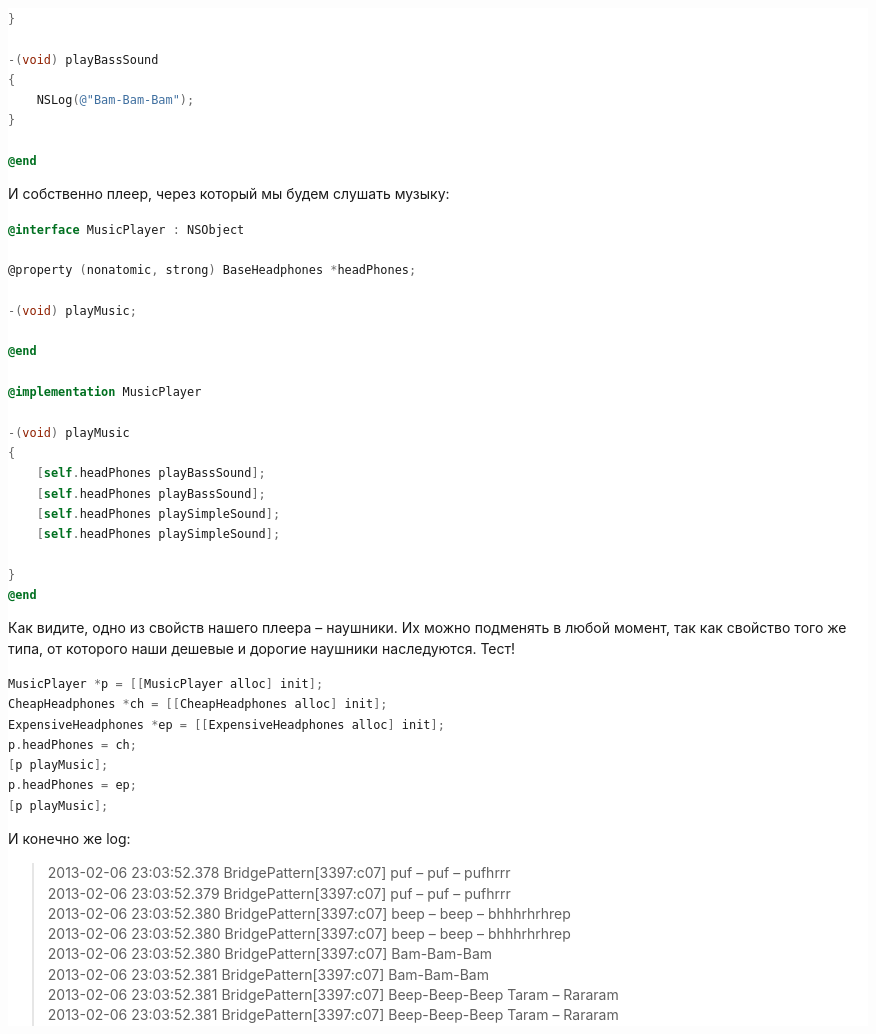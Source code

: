 ``` objective-c
}

-(void) playBassSound
{
    NSLog(@"Bam-Bam-Bam");
}

@end
```

И собственно плеер, через который мы будем слушать музыку:

``` objective-c
@interface MusicPlayer : NSObject

@property (nonatomic, strong) BaseHeadphones *headPhones;

-(void) playMusic;

@end
 
@implementation MusicPlayer

-(void) playMusic
{
    [self.headPhones playBassSound];
    [self.headPhones playBassSound];
    [self.headPhones playSimpleSound];
    [self.headPhones playSimpleSound];
    
}
@end
```

Как видите, одно из свойств нашего плеера – наушники. Их можно подменять в любой момент, так как свойство того же типа, от которого наши дешевые и дорогие наушники наследуются.
Тест!

``` objective-c
MusicPlayer *p = [[MusicPlayer alloc] init];
CheapHeadphones *ch = [[CheapHeadphones alloc] init];
ExpensiveHeadphones *ep = [[ExpensiveHeadphones alloc] init];
p.headPhones = ch;
[p playMusic];
p.headPhones = ep;
[p playMusic];
```

И конечно же log:

> 2013-02-06 23:03:52.378 BridgePattern[3397:c07] puf – puf – pufhrrr <br>
> 2013-02-06 23:03:52.379 BridgePattern[3397:c07] puf – puf – pufhrrr <br>
> 2013-02-06 23:03:52.380 BridgePattern[3397:c07] beep – beep – bhhhrhrhrep <br>
> 2013-02-06 23:03:52.380 BridgePattern[3397:c07] beep – beep – bhhhrhrhrep <br>
> 2013-02-06 23:03:52.380 BridgePattern[3397:c07] Bam-Bam-Bam <br>
> 2013-02-06 23:03:52.381 BridgePattern[3397:c07] Bam-Bam-Bam <br>
> 2013-02-06 23:03:52.381 BridgePattern[3397:c07] Beep-Beep-Beep Taram – Rararam <br>
> 2013-02-06 23:03:52.381 BridgePattern[3397:c07] Beep-Beep-Beep Taram – Rararam
